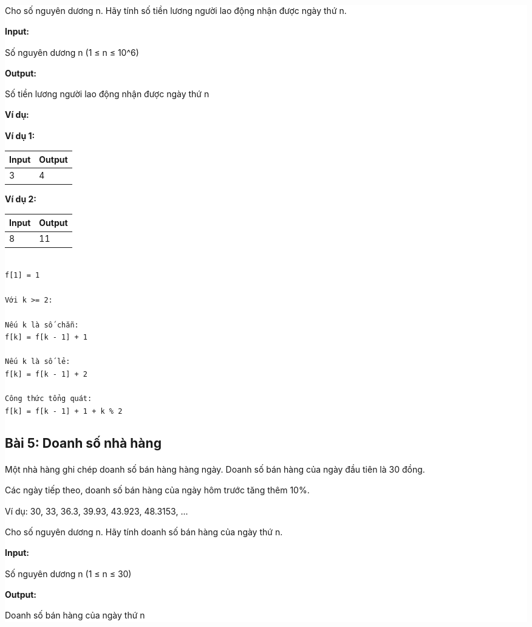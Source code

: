Cho số nguyên dương n. Hãy tính số tiền lương người lao động nhận được ngày thứ n.

**Input:**

Số nguyên dương n (1 ≤ n ≤ 10^6)

**Output:**

Số tiền lương người lao động nhận được ngày thứ n

**Ví dụ:**

**Ví dụ 1:**

| Input | Output |
|-------|--------|
| 3     | 4      |

**Ví dụ 2:**

| Input | Output |
|-------|--------|
| 8     | 11      |

```

f[1] = 1

Với k >= 2:

Nếu k là số chẵn:
f[k] = f[k - 1] + 1

Nếu k là số lẻ:
f[k] = f[k - 1] + 2

Công thức tổng quát:
f[k] = f[k - 1] + 1 + k % 2

```

## Bài 5: Doanh số nhà hàng

Một nhà hàng ghi chép doanh số bán hàng hàng ngày. Doanh số bán hàng của ngày đầu tiên là 30 đồng.

Các ngày tiếp theo, doanh số bán hàng của ngày hôm trước tăng thêm 10%.

Ví dụ: 30, 33, 36.3, 39.93, 43.923, 48.3153, ...

Cho số nguyên dương n. Hãy tính doanh số bán hàng của ngày thứ n.

**Input:**

Số nguyên dương n (1 ≤ n ≤ 30)

**Output:**

Doanh số bán hàng của ngày thứ n
